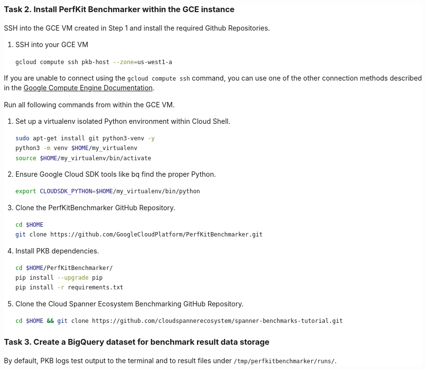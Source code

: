 ### Task 2. Install PerfKit Benchmarker within the GCE instance

SSH into the GCE VM created in Step 1 and install the required Github Repositories.

1.  SSH into your GCE VM
    ```sh
    gcloud compute ssh pkb-host --zone=us-west1-a
    ```
If you are unable to connect using the `gcloud compute ssh` command, you can use one of the other connection methods described in the [Google Compute Engine Documentation](https://cloud.google.com/compute/docs/instances/connecting-to-instance).

Run all following commands from within the GCE VM.

1.  Set up a virtualenv isolated Python environment within Cloud Shell.

    ```sh
    sudo apt-get install git python3-venv -y
    python3 -m venv $HOME/my_virtualenv
    source $HOME/my_virtualenv/bin/activate
    ```

1.  Ensure Google Cloud SDK tools like bq find the proper Python.

    ```sh
    export CLOUDSDK_PYTHON=$HOME/my_virtualenv/bin/python
    ```

1.  Clone the PerfKitBenchmarker GitHub Repository.

    ```sh
    cd $HOME
    git clone https://github.com/GoogleCloudPlatform/PerfKitBenchmarker.git
    ```

1.  Install PKB dependencies.

    ```sh
    cd $HOME/PerfKitBenchmarker/
    pip install --upgrade pip
    pip install -r requirements.txt
    ```

1.  Clone the Cloud Spanner Ecosystem Benchmarking GitHub Repository.

    ```sh
    cd $HOME && git clone https://github.com/cloudspannerecosystem/spanner-benchmarks-tutorial.git
    ```


### Task 3. Create a BigQuery dataset for benchmark result data storage

By default, PKB logs test output to the terminal and to result files under
`/tmp/perfkitbenchmarker/runs/`.
